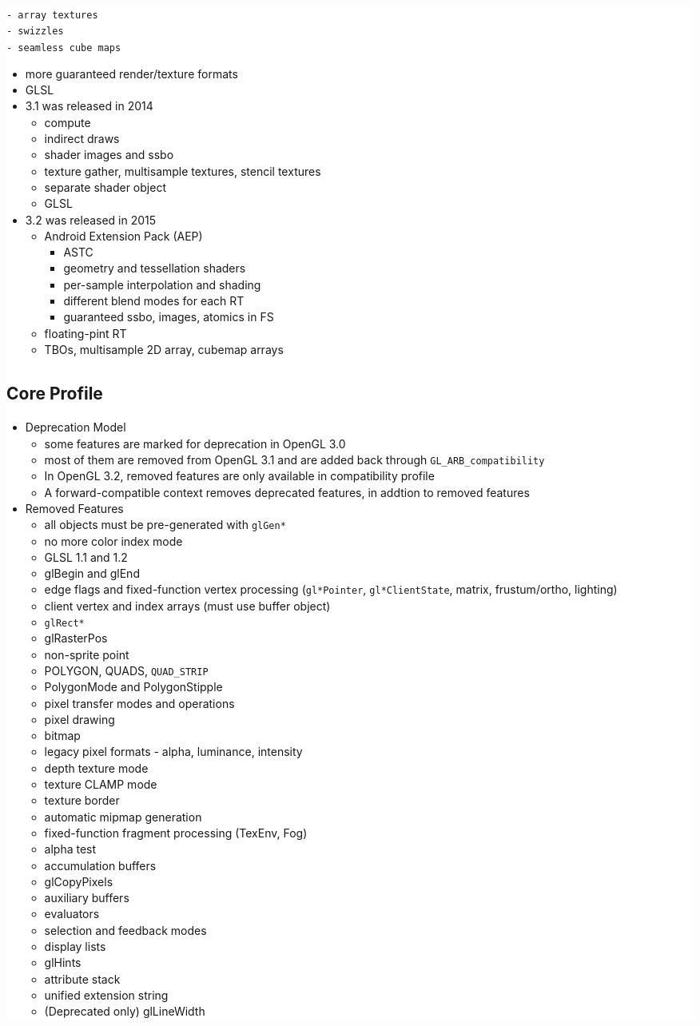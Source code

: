     - array textures
    - swizzles
    - seamless cube maps
  - more guaranteed render/texture formats
  - GLSL
- 3.1 was released in 2014
  - compute
  - indirect draws
  - shader images and ssbo
  - texture gather, multisample textures, stencil textures
  - separate shader object
  - GLSL
- 3.2 was released in 2015
  - Android Extension Pack (AEP)
    - ASTC
    - geometry and tessellation shaders
    - per-sample interpolation and shading
    - different blend modes for each RT
    - guaranteed ssbo, images, atomics in FS
  - floating-pint RT
  - TBOs, multisample 2D array, cubemap arrays

## Core Profile

- Deprecation Model
  - some features are marked for deprecation in OpenGL 3.0
  - most of them are removed from OpenGL 3.1 and are added back through `GL_ARB_compatibility`
  - In OpenGL 3.2, removed features are only available in compatibility profile
  - A forward-compatible context removes deprecated features, in addtion to removed features
- Removed Features
  - all objects must be pre-generated with `glGen*`
  - no more color index mode
  - GLSL 1.1 and 1.2
  - glBegin and glEnd
  - edge flags and fixed-function vertex processing
    (`gl*Pointer`, `gl*ClientState`, matrix, frustum/ortho, lighting)
  - client vertex and index arrays (must use buffer object)
  - `glRect*`
  - glRasterPos
  - non-sprite point
  - POLYGON, QUADS, `QUAD_STRIP`
  - PolygonMode and PolygonStipple
  - pixel transfer modes and operations
  - pixel drawing
  - bitmap
  - legacy pixel formats - alpha, luminance, intensity
  - depth texture mode
  - texture CLAMP mode
  - texture border
  - automatic mipmap generation
  - fixed-function fragment processing (TexEnv, Fog)
  - alpha test
  - accumulation buffers
  - glCopyPixels
  - auxiliary buffers
  - evaluators
  - selection and feedback modes
  - display lists
  - glHints
  - attribute stack
  - unified extension string
  - (Deprecated only) glLineWidth
